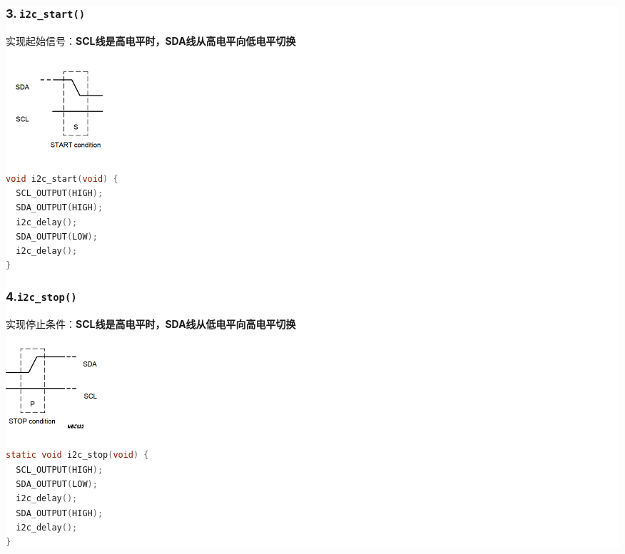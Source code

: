 ### 3. `i2c_start()`

实现起始信号：**SCL线是高电平时，SDA线从高电平向低电平切换**

<img src="Image/image-20200718134022778.png" alt="image-20200718134022778" style="zoom:50%;" />

```c
void i2c_start(void) {
  SCL_OUTPUT(HIGH);
  SDA_OUTPUT(HIGH);
  i2c_delay();
  SDA_OUTPUT(LOW);
  i2c_delay();
}
```

### 4.`i2c_stop()`

实现停止条件：**SCL线是高电平时，SDA线从低电平向高电平切换**

<img src="Image/image-20200718134532728.png" alt="image-20200718134532728" style="zoom:50%;" />

```c
static void i2c_stop(void) {
  SCL_OUTPUT(HIGH);
  SDA_OUTPUT(LOW);
  i2c_delay();
  SDA_OUTPUT(HIGH);
  i2c_delay();
}
```
